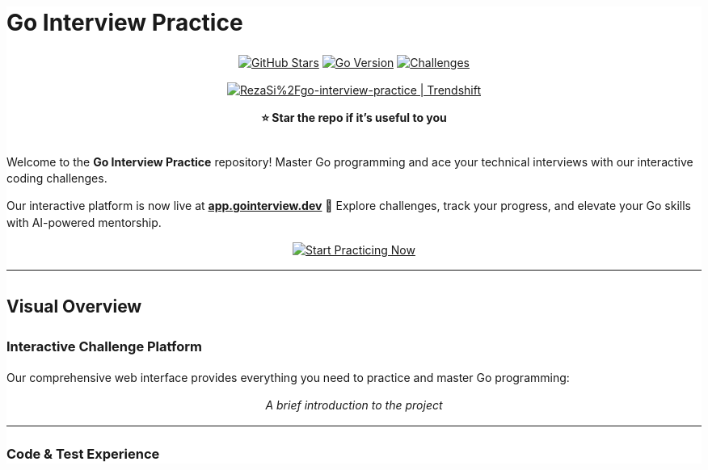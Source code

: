 
# Go Interview Practice

<div align="center">

[![GitHub Stars](https://img.shields.io/github/stars/RezaSi/go-interview-practice?style=for-the-badge&logo=github&color=yellow)](https://github.com/RezaSi/go-interview-practice/stargazers)
[![Go Version](https://img.shields.io/badge/Go-1.19+-00ADD8?style=for-the-badge&logo=go)](https://golang.org/)
[![Challenges](https://img.shields.io/badge/Challenges-30+-brightgreen?style=for-the-badge&logo=checkmarx)](https://github.com/RezaSi/go-interview-practice)


<a href="https://trendshift.io/repositories/14255" target="_blank">
<img src="https://trendshift.io/api/badge/repositories/14255" alt="RezaSi%2Fgo-interview-practice | Trendshift" style="width: 250px;" width="250"/>
</a>

**⭐ Star the repo if it’s useful to you**
<br/>
<br/>
</div>



Welcome to the **Go Interview Practice** repository! Master Go programming and ace your technical interviews with our interactive coding challenges.

Our interactive platform is now live at **[app.gointerview.dev](https://app.gointerview.dev/)** 🎉 Explore challenges, track your progress, and elevate your Go skills with AI-powered mentorship.

<div align="center">
  <a href="https://app.gointerview.dev/" target="_blank">
    <img src="https://img.shields.io/badge/Start%20Practicing-Now-blue?style=for-the-badge&logo=go" alt="Start Practicing Now">
  </a>
</div>

---

## Visual Overview

### Interactive Challenge Platform
Our comprehensive web interface provides everything you need to practice and master Go programming:


<div align="center">
  <video src="https://github.com/user-attachments/assets/23468aab-a032-4326-9d05-84de86c9128c" controls width="90%"></video>
  <p><em>A brief introduction to the project</em></p>
</div>

---

### Code & Test Experience
